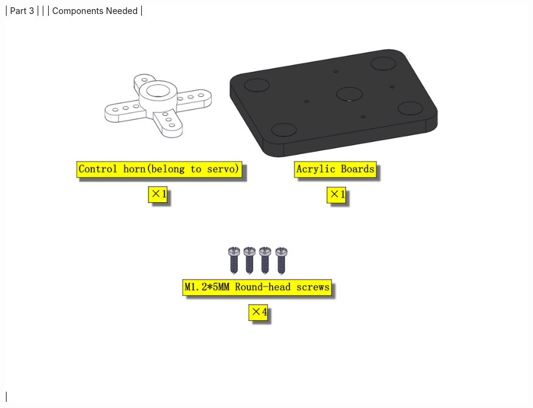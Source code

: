 | Part 3                                                                                  |                                                                                                                                                                                                                   |
|  Components Needed                                                                      | ![](makecode/media/de5ba3aa83364faa82d613e2978e002c.jpeg)                   |